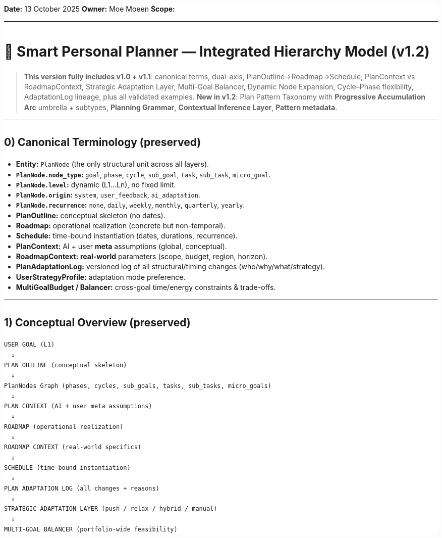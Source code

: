 
**Date:** 13 October 2025
**Owner:** Moe Moeen
**Scope:**


---

# 🧭 Smart Personal Planner — Integrated Hierarchy Model (v1.2)

> **This version fully includes v1.0 + v1.1**: canonical terms, dual-axis, PlanOutline→Roadmap→Schedule, PlanContext vs RoadmapContext, Strategic Adaptation Layer, Multi-Goal Balancer, Dynamic Node Expansion, Cycle–Phase flexibility, AdaptationLog lineage, plus all validated examples.
> **New in v1.2**: Plan Pattern Taxonomy with **Progressive Accumulation Arc** umbrella + subtypes, **Planning Grammar**, **Contextual Inference Layer**, **Pattern metadata**.

---

## 0) Canonical Terminology (preserved)

* **Entity:** `PlanNode` (the only structural unit across all layers).
* **`PlanNode.node_type`:** `goal`, `phase`, `cycle`, `sub_goal`, `task`, `sub_task`, `micro_goal`.
* **`PlanNode.level`:** dynamic (L1…Ln), no fixed limit.
* **`PlanNode.origin`:** `system`, `user_feedback`, `ai_adaptation`.
* **`PlanNode.recurrence`:** `none`, `daily`, `weekly`, `monthly`, `quarterly`, `yearly`.
* **PlanOutline:** conceptual skeleton (no dates).
* **Roadmap:** operational realization (concrete but non-temporal).
* **Schedule:** time-bound instantiation (dates, durations, recurrence).
* **PlanContext:** AI + user **meta** assumptions (global, conceptual).
* **RoadmapContext:** **real-world** parameters (scope, budget, region, horizon).
* **PlanAdaptationLog:** versioned log of all structural/timing changes (who/why/what/strategy).
* **UserStrategyProfile:** adaptation mode preference.
* **MultiGoalBudget / Balancer:** cross-goal time/energy constraints & trade-offs.

---

## 1) Conceptual Overview (preserved)

```
USER GOAL (L1)
  ↓
PLAN OUTLINE (conceptual skeleton)
  ↓
PlanNodes Graph (phases, cycles, sub_goals, tasks, sub_tasks, micro_goals)
  ↓
PLAN CONTEXT (AI + user meta assumptions)
  ↓
ROADMAP (operational realization)
  ↓
ROADMAP CONTEXT (real-world specifics)
  ↓
SCHEDULE (time-bound instantiation)
  ↓
PLAN ADAPTATION LOG (all changes + reasons)
  ↓
STRATEGIC ADAPTATION LAYER (push / relax / hybrid / manual)
  ↓
MULTI-GOAL BALANCER (portfolio-wide feasibility)
```
